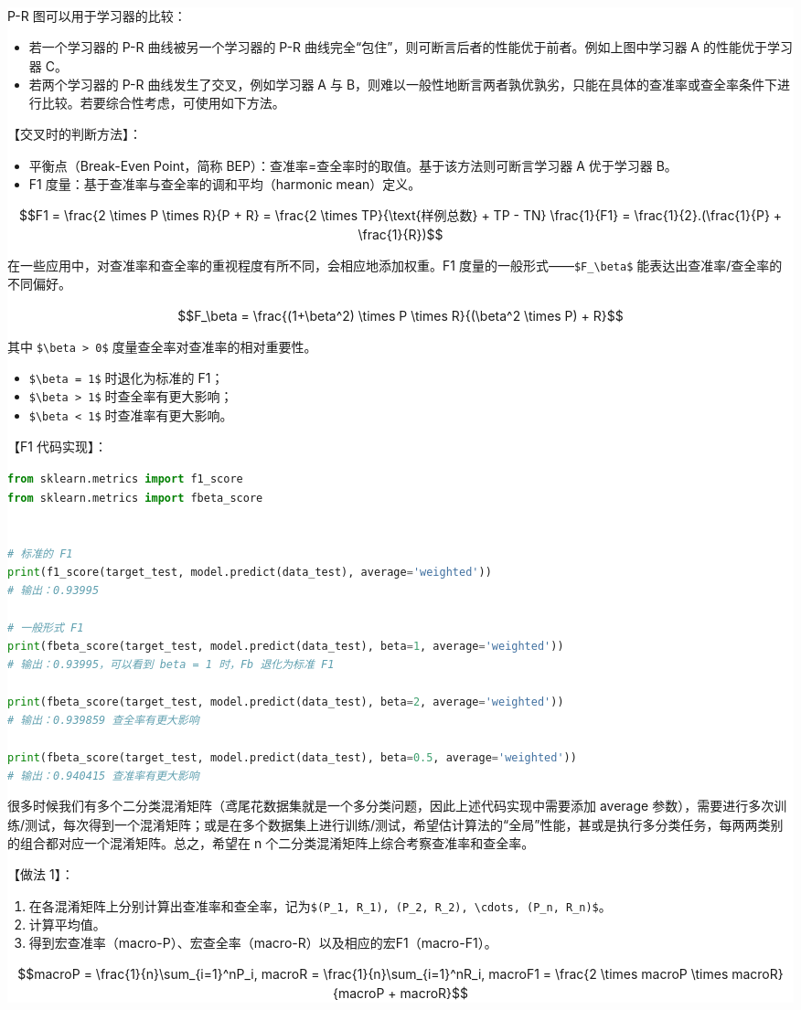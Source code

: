 P-R 图可以用于学习器的比较：
- 若一个学习器的 P-R 曲线被另一个学习器的 P-R 曲线完全“包住”，则可断言后者的性能优于前者。例如上图中学习器 A 的性能优于学习器 C。
- 若两个学习器的 P-R 曲线发生了交叉，例如学习器 A 与 B，则难以一般性地断言两者孰优孰劣，只能在具体的查准率或查全率条件下进行比较。若要综合性考虑，可使用如下方法。

【交叉时的判断方法】：
- 平衡点（Break-Even Point，简称 BEP）：查准率=查全率时的取值。基于该方法则可断言学习器 A 优于学习器 B。
- F1 度量：基于查准率与查全率的调和平均（harmonic mean）定义。
```math
F1 = \frac{2 \times P \times R}{P + R} = \frac{2 \times TP}{\text{样例总数} + TP - TN}

\frac{1}{F1} = \frac{1}{2}.(\frac{1}{P} + \frac{1}{R})
```

在一些应用中，对查准率和查全率的重视程度有所不同，会相应地添加权重。F1 度量的一般形式——`$F_\beta$` 能表达出查准率/查全率的不同偏好。
```math
F_\beta = \frac{(1+\beta^2) \times P \times R}{(\beta^2 \times P) + R}
```
其中 `$\beta > 0$` 度量查全率对查准率的相对重要性。
- `$\beta = 1$` 时退化为标准的 F1；
- `$\beta > 1$` 时查全率有更大影响；
- `$\beta < 1$` 时查准率有更大影响。

【F1 代码实现】：
```python
from sklearn.metrics import f1_score
from sklearn.metrics import fbeta_score


# 标准的 F1
print(f1_score(target_test, model.predict(data_test), average='weighted'))
# 输出：0.93995

# 一般形式 F1
print(fbeta_score(target_test, model.predict(data_test), beta=1, average='weighted'))
# 输出：0.93995，可以看到 beta = 1 时，Fb 退化为标准 F1

print(fbeta_score(target_test, model.predict(data_test), beta=2, average='weighted'))
# 输出：0.939859 查全率有更大影响

print(fbeta_score(target_test, model.predict(data_test), beta=0.5, average='weighted'))
# 输出：0.940415 查准率有更大影响
```

很多时候我们有多个二分类混淆矩阵（鸢尾花数据集就是一个多分类问题，因此上述代码实现中需要添加 average 参数），需要进行多次训练/测试，每次得到一个混淆矩阵；或是在多个数据集上进行训练/测试，希望估计算法的“全局”性能，甚或是执行多分类任务，每两两类别的组合都对应一个混淆矩阵。总之，希望在 n 个二分类混淆矩阵上综合考察查准率和查全率。

【做法 1】：
1. 在各混淆矩阵上分别计算出查准率和查全率，记为`$(P_1, R_1), (P_2, R_2), \cdots, (P_n, R_n)$`。
2. 计算平均值。
3. 得到宏查准率（macro-P）、宏查全率（macro-R）以及相应的宏F1（macro-F1）。
```math
macroP = \frac{1}{n}\sum_{i=1}^nP_i,

macroR = \frac{1}{n}\sum_{i=1}^nR_i,

macroF1 = \frac{2 \times macroP \times macroR}{macroP + macroR}
```
